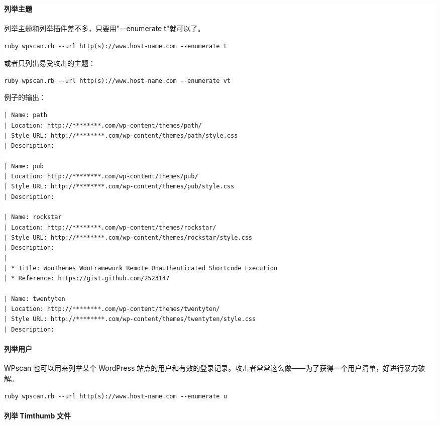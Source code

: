 #### 列举主题 ####

列举主题和列举插件差不多，只要用"--enumerate t"就可以了。

    ruby wpscan.rb --url http(s)://www.host-name.com --enumerate t

或者只列出易受攻击的主题：

    ruby wpscan.rb --url http(s)://www.host-name.com --enumerate vt

例子的输出：

    | Name: path
    | Location: http://********.com/wp-content/themes/path/
    | Style URL: http://********.com/wp-content/themes/path/style.css
    | Description: 
    
    | Name: pub
    | Location: http://********.com/wp-content/themes/pub/
    | Style URL: http://********.com/wp-content/themes/pub/style.css
    | Description: 
    
    | Name: rockstar
    | Location: http://********.com/wp-content/themes/rockstar/
    | Style URL: http://********.com/wp-content/themes/rockstar/style.css
    | Description: 
    |
    | * Title: WooThemes WooFramework Remote Unauthenticated Shortcode Execution
    | * Reference: https://gist.github.com/2523147
    
    | Name: twentyten
    | Location: http://********.com/wp-content/themes/twentyten/
    | Style URL: http://********.com/wp-content/themes/twentyten/style.css
    | Description: 

#### 列举用户 ####

WPscan 也可以用来列举某个 WordPress 站点的用户和有效的登录记录。攻击者常常这么做——为了获得一个用户清单，好进行暴力破解。

    ruby wpscan.rb --url http(s)://www.host-name.com --enumerate u

#### 列举 Timthumb 文件 ####

